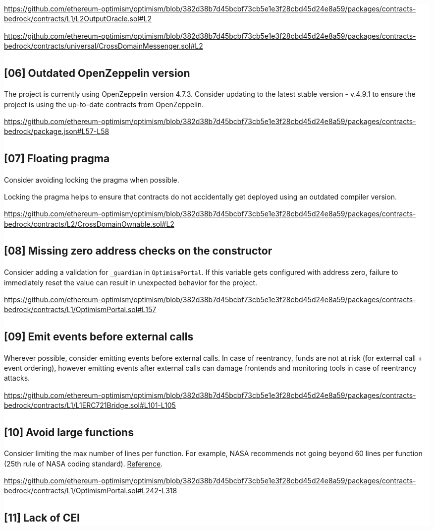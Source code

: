 https://github.com/ethereum-optimism/optimism/blob/382d38b7d45bcbf73cb5e1e3f28cbd45d24e8a59/packages/contracts-bedrock/contracts/L1/L2OutputOracle.sol#L2

https://github.com/ethereum-optimism/optimism/blob/382d38b7d45bcbf73cb5e1e3f28cbd45d24e8a59/packages/contracts-bedrock/contracts/universal/CrossDomainMessenger.sol#L2

## [06] Outdated OpenZeppelin version

The project is currently using OpenZeppelin version 4.7.3. Consider updating to the latest stable version - v.4.9.1 to ensure the project is using the up-to-date contracts from OpenZeppelin.

https://github.com/ethereum-optimism/optimism/blob/382d38b7d45bcbf73cb5e1e3f28cbd45d24e8a59/packages/contracts-bedrock/package.json#L57-L58

## [07] Floating pragma

Consider avoiding locking the pragma when possible.

Locking the pragma helps to ensure that contracts do not accidentally get deployed using an outdated compiler version.

https://github.com/ethereum-optimism/optimism/blob/382d38b7d45bcbf73cb5e1e3f28cbd45d24e8a59/packages/contracts-bedrock/contracts/L2/CrossDomainOwnable.sol#L2

## [08] Missing zero address checks on the constructor

Consider adding a validation for `_guardian` in `OptimismPortal`. If this variable gets configured with address zero, failure to immediately reset the value can result in unexpected behavior for the project.

https://github.com/ethereum-optimism/optimism/blob/382d38b7d45bcbf73cb5e1e3f28cbd45d24e8a59/packages/contracts-bedrock/contracts/L1/OptimismPortal.sol#L157

## [09] Emit events before external calls

Wherever possible, consider emitting events before external calls. In case of reentrancy, funds are not at risk (for external call + event ordering), however emitting events after external calls can damage frontends and monitoring tools in case of reentrancy attacks.

https://github.com/ethereum-optimism/optimism/blob/382d38b7d45bcbf73cb5e1e3f28cbd45d24e8a59/packages/contracts-bedrock/contracts/L1/L1ERC721Bridge.sol#L101-L105

## [10] Avoid large functions

Consider limiting the max number of lines per function. For example, NASA recommends not going beyond 60 lines per function (25th rule of NASA coding standard). [Reference](https://yurichev.com/mirrors/C/JPL_Coding_Standard_C.pdf).

https://github.com/ethereum-optimism/optimism/blob/382d38b7d45bcbf73cb5e1e3f28cbd45d24e8a59/packages/contracts-bedrock/contracts/L1/OptimismPortal.sol#L242-L318

## [11] Lack of CEI
